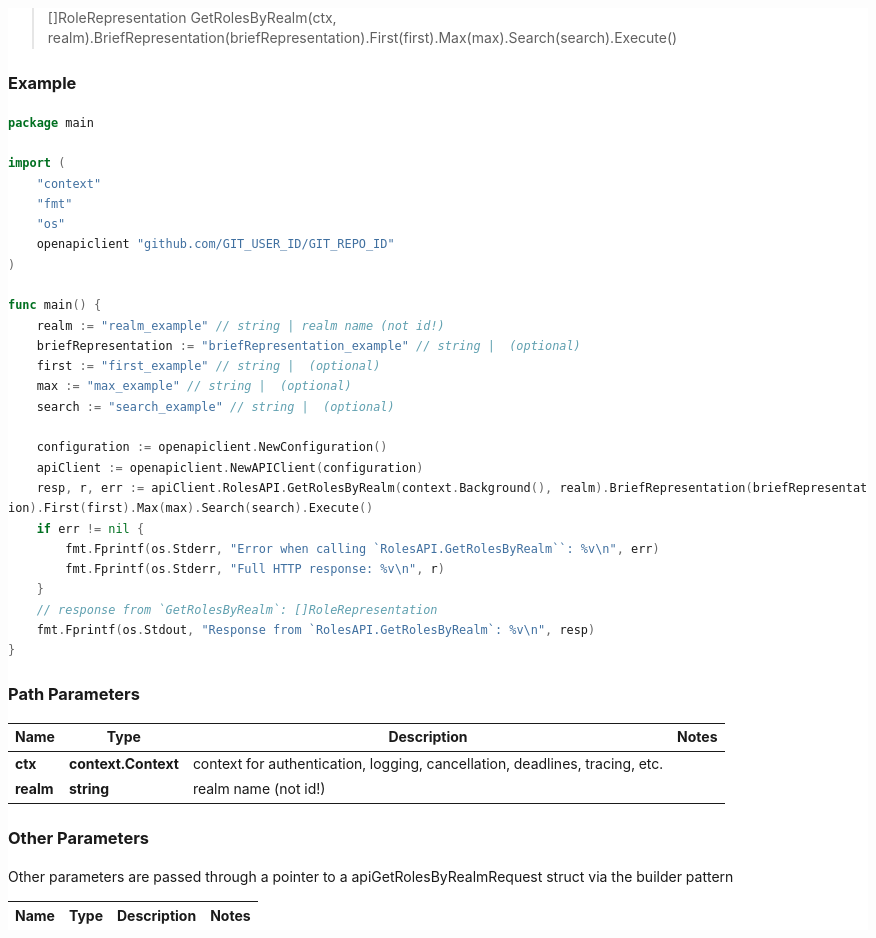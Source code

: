 > []RoleRepresentation GetRolesByRealm(ctx, realm).BriefRepresentation(briefRepresentation).First(first).Max(max).Search(search).Execute()





### Example

```go
package main

import (
	"context"
	"fmt"
	"os"
	openapiclient "github.com/GIT_USER_ID/GIT_REPO_ID"
)

func main() {
	realm := "realm_example" // string | realm name (not id!)
	briefRepresentation := "briefRepresentation_example" // string |  (optional)
	first := "first_example" // string |  (optional)
	max := "max_example" // string |  (optional)
	search := "search_example" // string |  (optional)

	configuration := openapiclient.NewConfiguration()
	apiClient := openapiclient.NewAPIClient(configuration)
	resp, r, err := apiClient.RolesAPI.GetRolesByRealm(context.Background(), realm).BriefRepresentation(briefRepresentation).First(first).Max(max).Search(search).Execute()
	if err != nil {
		fmt.Fprintf(os.Stderr, "Error when calling `RolesAPI.GetRolesByRealm``: %v\n", err)
		fmt.Fprintf(os.Stderr, "Full HTTP response: %v\n", r)
	}
	// response from `GetRolesByRealm`: []RoleRepresentation
	fmt.Fprintf(os.Stdout, "Response from `RolesAPI.GetRolesByRealm`: %v\n", resp)
}
```

### Path Parameters


Name | Type | Description  | Notes
------------- | ------------- | ------------- | -------------
**ctx** | **context.Context** | context for authentication, logging, cancellation, deadlines, tracing, etc.
**realm** | **string** | realm name (not id!) | 

### Other Parameters

Other parameters are passed through a pointer to a apiGetRolesByRealmRequest struct via the builder pattern


Name | Type | Description  | Notes
------------- | ------------- | ------------- | -------------
